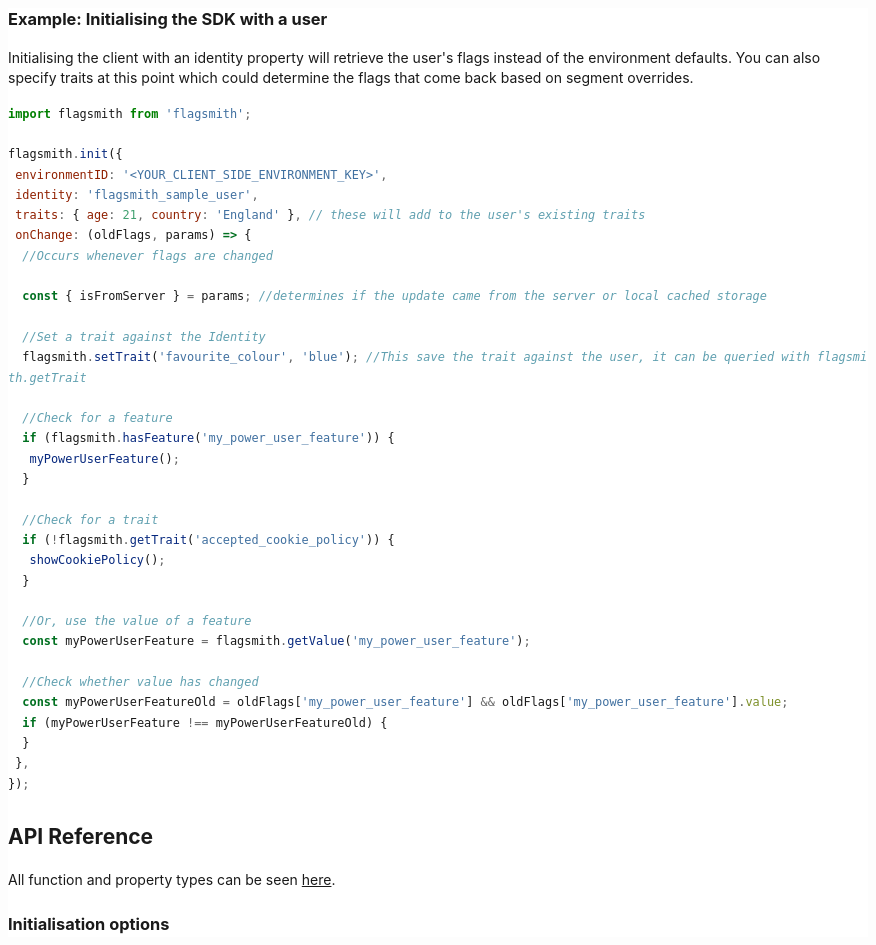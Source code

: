 ### Example: Initialising the SDK with a user

Initialising the client with an identity property will retrieve the user's flags instead of the environment defaults.
You can also specify traits at this point which could determine the flags that come back based on segment overrides.

```javascript
import flagsmith from 'flagsmith';

flagsmith.init({
 environmentID: '<YOUR_CLIENT_SIDE_ENVIRONMENT_KEY>',
 identity: 'flagsmith_sample_user',
 traits: { age: 21, country: 'England' }, // these will add to the user's existing traits
 onChange: (oldFlags, params) => {
  //Occurs whenever flags are changed

  const { isFromServer } = params; //determines if the update came from the server or local cached storage

  //Set a trait against the Identity
  flagsmith.setTrait('favourite_colour', 'blue'); //This save the trait against the user, it can be queried with flagsmith.getTrait

  //Check for a feature
  if (flagsmith.hasFeature('my_power_user_feature')) {
   myPowerUserFeature();
  }

  //Check for a trait
  if (!flagsmith.getTrait('accepted_cookie_policy')) {
   showCookiePolicy();
  }

  //Or, use the value of a feature
  const myPowerUserFeature = flagsmith.getValue('my_power_user_feature');

  //Check whether value has changed
  const myPowerUserFeatureOld = oldFlags['my_power_user_feature'] && oldFlags['my_power_user_feature'].value;
  if (myPowerUserFeature !== myPowerUserFeatureOld) {
  }
 },
});
```

## API Reference

All function and property types can be seen
[here](https://github.com/Flagsmith/flagsmith-js-client/blob/main/types.d.ts#L35).

### Initialisation options
